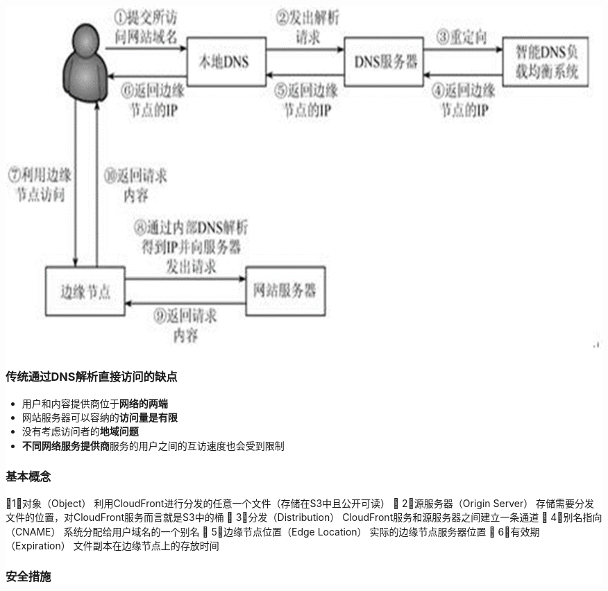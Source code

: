 ![image-20240111103936645](6.2-Amazon云计算AWS.assets/image-20240111103936645.png)

### 传统通过DNS解析直接访问的缺点

- 用户和内容提供商位于**网络的两端** 
- 网站服务器可以容纳的**访问量是有限**
- 没有考虑访问者的**地域问题**
- **不同网络服务提供商**服务的用户之间的互访速度也会受到限制 

### 基本概念

1．对象（Object）
利用CloudFront进行分发的任意一个文件（存储在S3中且公开可读）
 2．源服务器（Origin Server）
存储需要分发文件的位置，对CloudFront服务而言就是S3中的桶
 3．分发（Distribution）
CloudFront服务和源服务器之间建立一条通道
 4．别名指向（CNAME）
系统分配给用户域名的一个别名
 5．边缘节点位置（Edge Location）
实际的边缘节点服务器位置
 6．有效期（Expiration）
文件副本在边缘节点上的存放时间

### 安全措施
